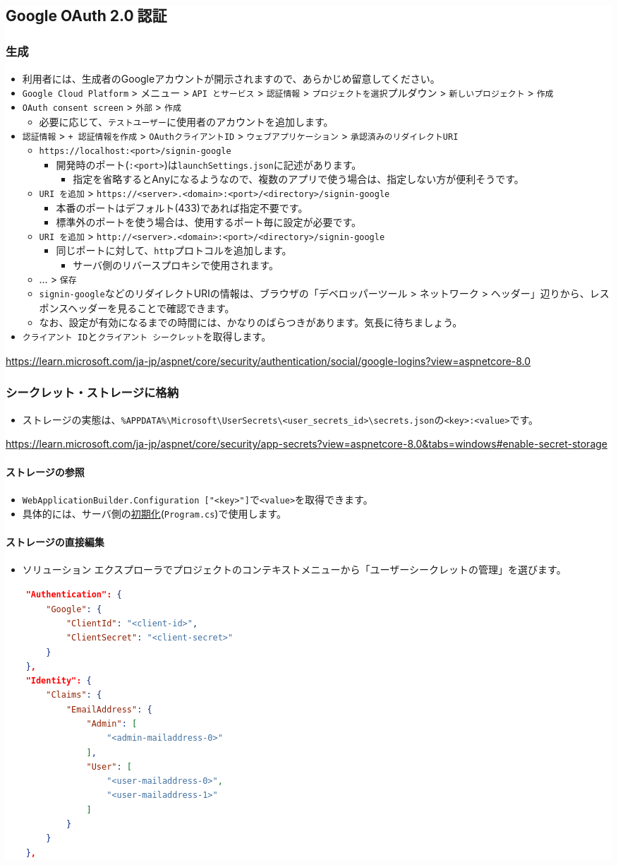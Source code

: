 ## Google OAuth 2.0 認証
### 生成
- 利用者には、生成者のGoogleアカウントが開示されますので、あらかじめ留意してください。
- `Google Cloud Platform` > メニュー > `API とサービス` > `認証情報` > `プロジェクトを選択`プルダウン > `新しいプロジェクト` > `作成`
- `OAuth consent screen` > `外部` > `作成`
    - 必要に応じて、`テストユーザー`に使用者のアカウントを追加します。
- `認証情報` > `+ 認証情報を作成` > `OAuthクライアントID` > `ウェブアプリケーション` > `承認済みのリダイレクトURI`
    - `https://localhost:<port>/signin-google`
        - 開発時のポート(`:<port>`)は`launchSettings.json`に記述があります。
            - 指定を省略するとAnyになるようなので、複数のアプリで使う場合は、指定しない方が便利そうです。
    - `URI を追加` > `https://<server>.<domain>:<port>/<directory>/signin-google`
        - 本番のポートはデフォルト(433)であれば指定不要です。
        - 標準外のポートを使う場合は、使用するポート毎に設定が必要です。
    - `URI を追加` > `http://<server>.<domain>:<port>/<directory>/signin-google`
        - 同じポートに対して、`http`プロトコルを追加します。
            - サーバ側のリバースプロキシで使用されます。
    - … > `保存`
    - `signin-google`などのリダイレクトURIの情報は、ブラウザの「デベロッパーツール > ネットワーク > ヘッダー」辺りから、レスポンスヘッダーを見ることで確認できます。
    - なお、設定が有効になるまでの時間には、かなりのばらつきがあります。気長に待ちましょう。
- `クライアント ID`と`クライアント シークレット`を取得します。

https://learn.microsoft.com/ja-jp/aspnet/core/security/authentication/social/google-logins?view=aspnetcore-8.0

### シークレット・ストレージに格納
- ストレージの実態は、`%APPDATA%\Microsoft\UserSecrets\<user_secrets_id>\secrets.json`の`<key>:<value>`です。

https://learn.microsoft.com/ja-jp/aspnet/core/security/app-secrets?view=aspnetcore-8.0&tabs=windows#enable-secret-storage

#### ストレージの参照

- `WebApplicationBuilder.Configuration ["<key>"]`で`<value>`を取得できます。
- 具体的には、サーバ側の[初期化](#初期化)(`Program.cs`)で使用します。

#### ストレージの直接編集
- ソリューション エクスプローラでプロジェクトのコンテキストメニューから「ユーザーシークレットの管理」を選びます。

```json:appsettings.json
    "Authentication": {
        "Google": {
            "ClientId": "<client-id>",
            "ClientSecret": "<client-secret>"
        }
    },
    "Identity": {
        "Claims": {
            "EmailAddress": {
                "Admin": [
                    "<admin-mailaddress-0>"
                ],
                "User": [
                    "<user-mailaddress-0>",
                    "<user-mailaddress-1>"
                ]
            }
        }
    },
```
